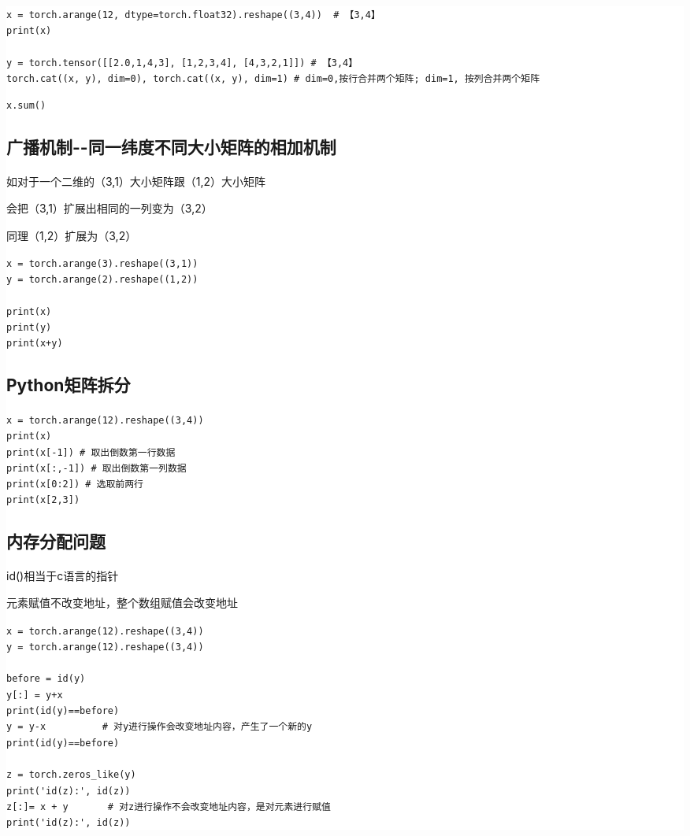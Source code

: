 ```
x = torch.arange(12, dtype=torch.float32).reshape((3,4))  # 【3,4】
print(x)

y = torch.tensor([[2.0,1,4,3], [1,2,3,4], [4,3,2,1]]) # 【3,4】
torch.cat((x, y), dim=0), torch.cat((x, y), dim=1) # dim=0,按行合并两个矩阵; dim=1, 按列合并两个矩阵
```

```
x.sum()
```

## 广播机制--同一纬度不同大小矩阵的相加机制

如对于一个二维的（3,1）大小矩阵跟（1,2）大小矩阵

会把（3,1）扩展出相同的一列变为（3,2）

同理（1,2）扩展为（3,2）

```
x = torch.arange(3).reshape((3,1))
y = torch.arange(2).reshape((1,2))

print(x)
print(y)
print(x+y)
```

## Python矩阵拆分

```
x = torch.arange(12).reshape((3,4))
print(x)
print(x[-1]) # 取出倒数第一行数据
print(x[:,-1]) # 取出倒数第一列数据
print(x[0:2]) # 选取前两行
print(x[2,3])
```

## 内存分配问题

id()相当于c语言的指针

元素赋值不改变地址，整个数组赋值会改变地址

```
x = torch.arange(12).reshape((3,4))
y = torch.arange(12).reshape((3,4))

before = id(y)
y[:] = y+x
print(id(y)==before)
y = y-x          # 对y进行操作会改变地址内容，产生了一个新的y
print(id(y)==before)

z = torch.zeros_like(y)
print('id(z):', id(z))
z[:]= x + y       # 对z进行操作不会改变地址内容，是对元素进行赋值
print('id(z):', id(z))
```
